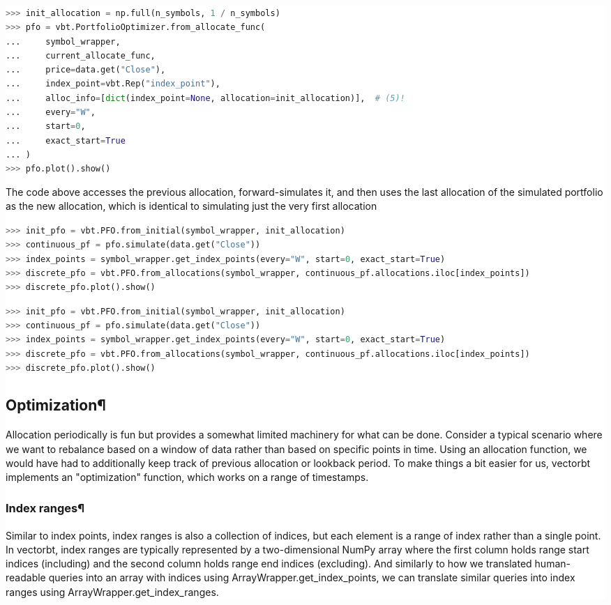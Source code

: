 ```python
>>> init_allocation = np.full(n_symbols, 1 / n_symbols)
>>> pfo = vbt.PortfolioOptimizer.from_allocate_func(
...     symbol_wrapper,
...     current_allocate_func,
...     price=data.get("Close"),
...     index_point=vbt.Rep("index_point"),
...     alloc_info=[dict(index_point=None, allocation=init_allocation)],  # (5)!
...     every="W",
...     start=0,
...     exact_start=True
... )
>>> pfo.plot().show()
```

The code above accesses the previous allocation, forward-simulates it, and then uses the last allocation of the simulated portfolio as the new allocation, which is identical to simulating just the very first allocation

```python
>>> init_pfo = vbt.PFO.from_initial(symbol_wrapper, init_allocation)
>>> continuous_pf = pfo.simulate(data.get("Close"))
>>> index_points = symbol_wrapper.get_index_points(every="W", start=0, exact_start=True)
>>> discrete_pfo = vbt.PFO.from_allocations(symbol_wrapper, continuous_pf.allocations.iloc[index_points])
>>> discrete_pfo.plot().show()
```

```python
>>> init_pfo = vbt.PFO.from_initial(symbol_wrapper, init_allocation)
>>> continuous_pf = pfo.simulate(data.get("Close"))
>>> index_points = symbol_wrapper.get_index_points(every="W", start=0, exact_start=True)
>>> discrete_pfo = vbt.PFO.from_allocations(symbol_wrapper, continuous_pf.allocations.iloc[index_points])
>>> discrete_pfo.plot().show()
```

## Optimization¶

Allocation periodically is fun but provides a somewhat limited machinery for what can be done. Consider a typical scenario where we want to rebalance based on a window of data rather than based on specific points in time. Using an allocation function, we would have had to additionally keep track of previous allocation or lookback period. To make things a bit easier for us, vectorbt implements an "optimization" function, which works on a range of timestamps.

### Index ranges¶

Similar to index points, index ranges is also a collection of indices, but each element is a range of index rather than a single point. In vectorbt, index ranges are typically represented by a two-dimensional NumPy array where the first column holds range start indices (including) and the second column holds range end indices (excluding). And similarly to how we translated human-readable queries into an array with indices using ArrayWrapper.get_index_points, we can translate similar queries into index ranges using ArrayWrapper.get_index_ranges.

